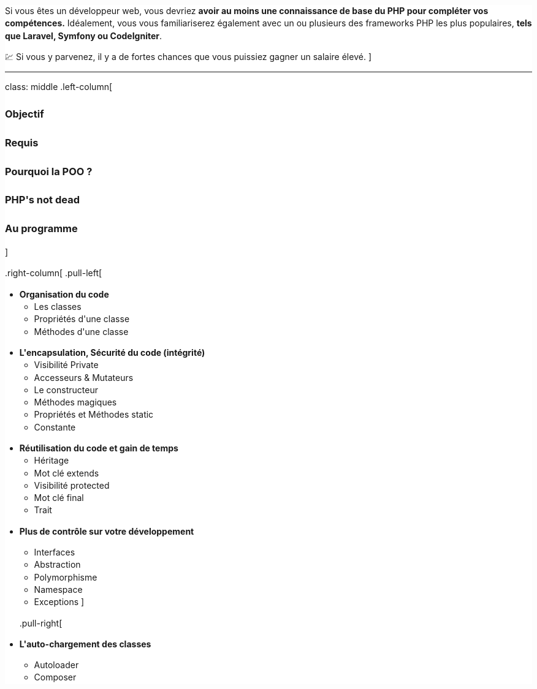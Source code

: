 Si vous êtes un développeur web, vous devriez **avoir au moins une connaissance de base du PHP pour compléter vos compétences.** Idéalement, vous vous familiariserez également avec un ou plusieurs des frameworks PHP les plus populaires, **tels que Laravel, Symfony ou CodeIgniter**. 

💹 Si vous y parvenez, il y a de fortes chances que vous puissiez gagner un salaire élevé.
]

---

class: middle
.left-column[
### Objectif
### Requis
### Pourquoi la POO ?
### PHP's not dead
### Au programme
]

.right-column[
.pull-left[
- **Organisation du code**
  - Les classes
  - Propriétés d'une classe
  - Méthodes d'une classe

* **L'encapsulation, Sécurité du code (intégrité)**
  - Visibilité Private
  - Accesseurs & Mutateurs
  - Le constructeur
  - Méthodes magiques
  - Propriétés et Méthodes static
  - Constante

- **Réutilisation du code et gain de temps**
  - Héritage
  - Mot clé extends
  - Visibilité protected
  - Mot clé final
  - Trait

* **Plus de contrôle sur votre développement**
  - Interfaces
  - Abstraction
  - Polymorphisme
  - Namespace
  - Exceptions
  ]
  
  .pull-right[

* **L'auto-chargement des classes**
  - Autoloader
  - Composer
